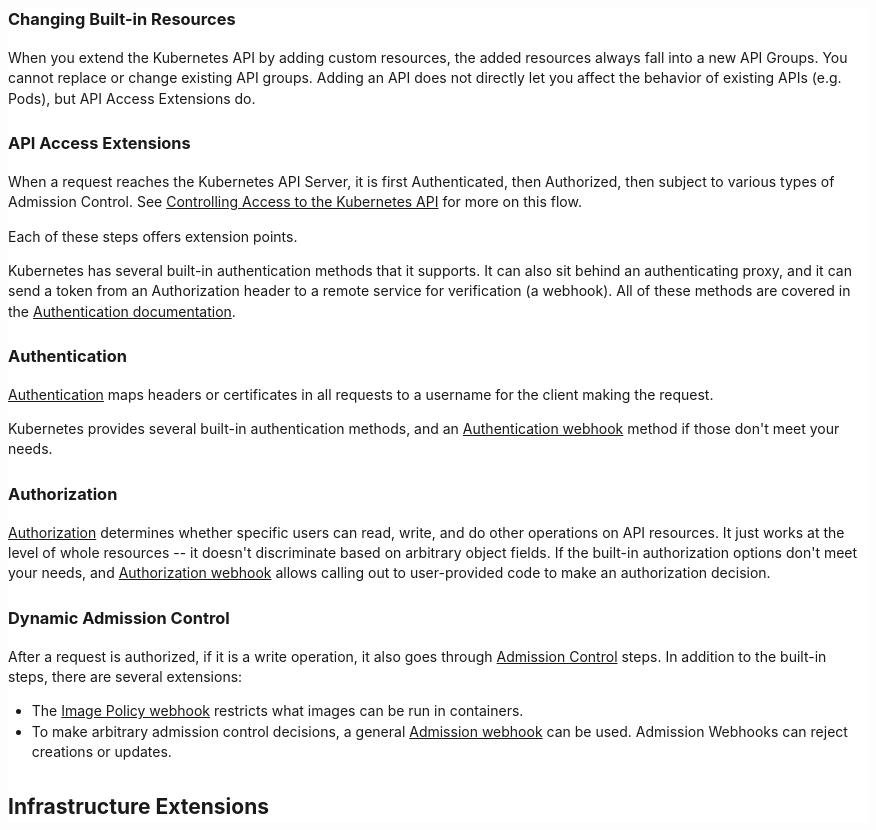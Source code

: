 ### Changing Built-in Resources

When you extend the Kubernetes API by adding custom resources, the added resources always fall into a new API Groups. You cannot replace or change existing API groups.
Adding an API does not directly let you affect the behavior of existing APIs (e.g. Pods), but API Access Extensions do.


### API Access Extensions

When a request reaches the Kubernetes API Server, it is first Authenticated, then Authorized, then subject to various types of Admission Control. See [Controlling Access to the Kubernetes API](/docs/reference/access-authn-authz/controlling-access/) for more on this flow.

Each of these steps offers extension points.

Kubernetes has several built-in authentication methods that it supports. It can also sit behind an authenticating proxy, and it can send a token from an Authorization header to a remote service for verification (a webhook). All of these methods are covered in the [Authentication documentation](/docs/reference/access-authn-authz/authentication/).

### Authentication

[Authentication](/docs/reference/access-authn-authz/authentication/) maps headers or certificates in all requests to a username for the client making the request.

Kubernetes provides several built-in authentication methods, and an [Authentication webhook](/docs/reference/access-authn-authz/authentication/#webhook-token-authentication) method if those don't meet your needs.


### Authorization

[Authorization](/docs/reference/access-authn-authz/webhook/) determines whether specific users can read, write, and do other operations on API resources. It just works at the level of whole resources -- it doesn't discriminate based on arbitrary object fields. If the built-in authorization options don't meet your needs, and [Authorization webhook](/docs/reference/access-authn-authz/webhook/) allows calling out to user-provided code to make an authorization decision.


### Dynamic Admission Control

After a request is authorized, if it is a write operation, it also goes through [Admission Control](/docs/reference/access-authn-authz/admission-controllers/) steps. In addition to the built-in steps, there are several extensions:

*   The [Image Policy webhook](/docs/reference/access-authn-authz/admission-controllers/#imagepolicywebhook) restricts what images can be run in containers.
*   To make arbitrary admission control decisions, a general [Admission webhook](/docs/reference/access-authn-authz/extensible-admission-controllers/#admission-webhooks) can be used. Admission Webhooks can reject creations or updates.

## Infrastructure Extensions


